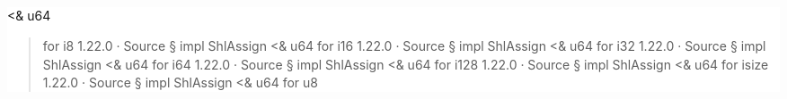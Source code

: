 <&
u64
> for
i8
1.22.0
·
Source
§
impl
ShlAssign
<&
u64
> for
i16
1.22.0
·
Source
§
impl
ShlAssign
<&
u64
> for
i32
1.22.0
·
Source
§
impl
ShlAssign
<&
u64
> for
i64
1.22.0
·
Source
§
impl
ShlAssign
<&
u64
> for
i128
1.22.0
·
Source
§
impl
ShlAssign
<&
u64
> for
isize
1.22.0
·
Source
§
impl
ShlAssign
<&
u64
> for
u8